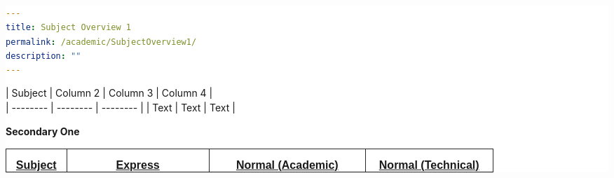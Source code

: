 ```yaml
---
title: Subject Overview 1
permalink: /academic/SubjectOverview1/
description: ""
---
```



| Subject | Column 2 | Column 3 | Column 4 |<br />
| -------- | -------- | -------- |
| Text     | Text     | Text     |













**Secondary One**

<table style="border-collapse:collapse;mso-yfti-tbllook:1184;mso-padding-alt:0in 0in 0in 0in" cellpadding="0" cellspacing="0" border="0" class="MsoNormalTable"><tbody><tr style="mso-yfti-irow:0;mso-yfti-firstrow:yes"><td style="width:64.15pt;border:solid #2A2A2A 1.0pt;
  mso-border-alt:solid #2A2A2A .75pt;padding:0in 0in 0in 0in" valign="top" width="86"><p style="margin-bottom:0in;text-align:center;
  line-height:normal" align="center" class="MsoNormal"><b><u><span style="font-size:12.0pt;font-family:&quot;Calibri Light&quot;,sans-serif;
  mso-ascii-theme-font:major-latin;mso-fareast-font-family:&quot;Times New Roman&quot;;
  mso-hansi-theme-font:major-latin;mso-bidi-theme-font:major-latin">Subject</span></u></b></p></td><td style="width:140.85pt;border:solid #2A2A2A 1.0pt;
  border-left:none;mso-border-left-alt:solid #2A2A2A .75pt;mso-border-alt:solid #2A2A2A .75pt;
  padding:0in 5.4pt 0in 5.4pt" valign="top" width="188"><p style="margin-bottom:0in;text-align:center;
  line-height:normal" align="center" class="MsoNormal"><b><u><span style="font-size:12.0pt;font-family:&quot;Calibri Light&quot;,sans-serif;
  mso-ascii-theme-font:major-latin;mso-fareast-font-family:&quot;Times New Roman&quot;;
  mso-hansi-theme-font:major-latin;mso-bidi-theme-font:major-latin">Express</span></u></b><span style="font-size:12.0pt;font-family:&quot;Calibri Light&quot;,sans-serif;mso-ascii-theme-font:
  major-latin;mso-fareast-font-family:&quot;Times New Roman&quot;;mso-hansi-theme-font:
  major-latin;mso-bidi-theme-font:major-latin"></span></p></td><td style="width:155.85pt;border:solid #2A2A2A 1.0pt;
  border-left:none;mso-border-left-alt:solid #2A2A2A .75pt;mso-border-alt:solid #2A2A2A .75pt;
  padding:0in 5.4pt 0in 5.4pt" valign="top" width="208"><p style="margin-bottom:0in;text-align:center;
  line-height:normal" align="center" class="MsoNormal"><b><u><span style="font-size:12.0pt;font-family:&quot;Calibri Light&quot;,sans-serif;
  mso-ascii-theme-font:major-latin;mso-fareast-font-family:&quot;Times New Roman&quot;;
  mso-hansi-theme-font:major-latin;mso-bidi-theme-font:major-latin">Normal (Academic)</span></u></b><span style="font-size:12.0pt;font-family:&quot;Calibri Light&quot;,sans-serif;
  mso-ascii-theme-font:major-latin;mso-fareast-font-family:&quot;Times New Roman&quot;;
  mso-hansi-theme-font:major-latin;mso-bidi-theme-font:major-latin"></span></p></td><td style="width:124.75pt;border:solid #2A2A2A 1.0pt;
  border-left:none;mso-border-left-alt:solid #2A2A2A .75pt;mso-border-alt:solid #2A2A2A .75pt;
  padding:0in 5.4pt 0in 5.4pt" valign="top" width="166"><p style="margin-bottom:0in;text-align:center;
  line-height:normal" align="center" class="MsoNormal"><b><u><span style="font-size:12.0pt;font-family:&quot;Calibri Light&quot;,sans-serif;
  mso-ascii-theme-font:major-latin;mso-fareast-font-family:&quot;Times New Roman&quot;;
  mso-hansi-theme-font:major-latin;mso-bidi-theme-font:major-latin">Normal (Technical)</span></u></b><span style="font-size:12.0pt;font-family:&quot;Calibri Light&quot;,sans-serif;
  mso-ascii-theme-font:major-latin;mso-fareast-font-family:&quot;Times New Roman&quot;;
  mso-hansi-theme-font:major-latin;mso-bidi-theme-font:major-latin"></span></p></td></tr><tr style="mso-yfti-irow:1"><td style="width:64.15pt;border:solid #2A2A2A 1.0pt;